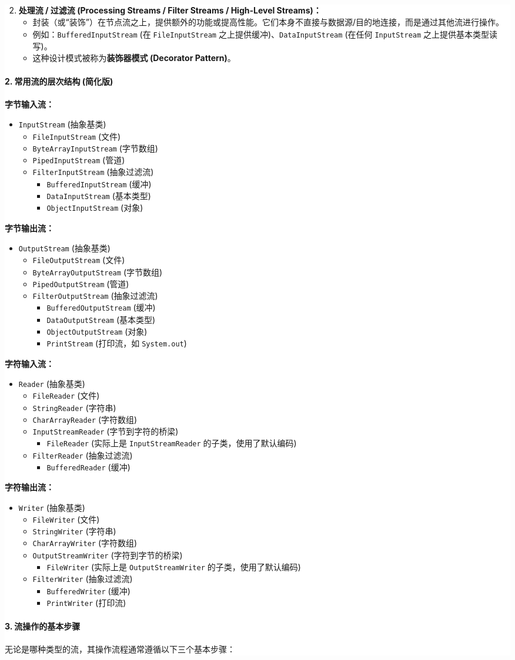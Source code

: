 2.  **处理流 / 过滤流 (Processing Streams / Filter Streams / High-Level Streams)：**
    * 封装（或“装饰”）在节点流之上，提供额外的功能或提高性能。它们本身不直接与数据源/目的地连接，而是通过其他流进行操作。
    * 例如：`BufferedInputStream` (在 `FileInputStream` 之上提供缓冲)、`DataInputStream` (在任何 `InputStream` 之上提供基本类型读写)。
    * 这种设计模式被称为**装饰器模式 (Decorator Pattern)**。

#### 2. 常用流的层次结构 (简化版)

**字节输入流：**
* `InputStream` (抽象基类)
    * `FileInputStream` (文件)
    * `ByteArrayInputStream` (字节数组)
    * `PipedInputStream` (管道)
    * `FilterInputStream` (抽象过滤流)
        * `BufferedInputStream` (缓冲)
        * `DataInputStream` (基本类型)
        * `ObjectInputStream` (对象)

**字节输出流：**
* `OutputStream` (抽象基类)
    * `FileOutputStream` (文件)
    * `ByteArrayOutputStream` (字节数组)
    * `PipedOutputStream` (管道)
    * `FilterOutputStream` (抽象过滤流)
        * `BufferedOutputStream` (缓冲)
        * `DataOutputStream` (基本类型)
        * `ObjectOutputStream` (对象)
        * `PrintStream` (打印流，如 `System.out`)

**字符输入流：**
* `Reader` (抽象基类)
    * `FileReader` (文件)
    * `StringReader` (字符串)
    * `CharArrayReader` (字符数组)
    * `InputStreamReader` (字节到字符的桥梁)
        * `FileReader` (实际上是 `InputStreamReader` 的子类，使用了默认编码)
    * `FilterReader` (抽象过滤流)
        * `BufferedReader` (缓冲)

**字符输出流：**
* `Writer` (抽象基类)
    * `FileWriter` (文件)
    * `StringWriter` (字符串)
    * `CharArrayWriter` (字符数组)
    * `OutputStreamWriter` (字符到字节的桥梁)
        * `FileWriter` (实际上是 `OutputStreamWriter` 的子类，使用了默认编码)
    * `FilterWriter` (抽象过滤流)
        * `BufferedWriter` (缓冲)
        * `PrintWriter` (打印流)

#### 3. 流操作的基本步骤

无论是哪种类型的流，其操作流程通常遵循以下三个基本步骤：
